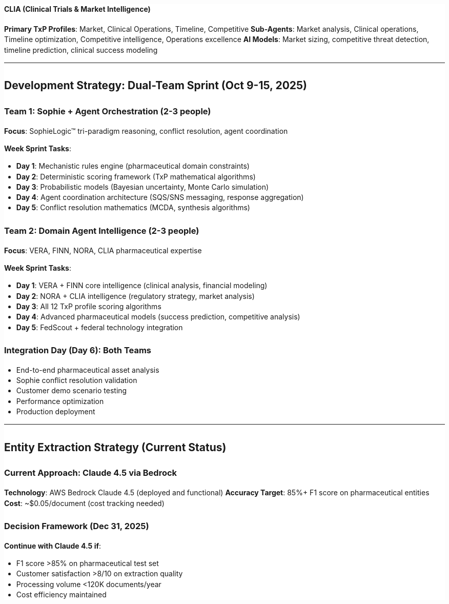 #### CLIA (Clinical Trials & Market Intelligence)
**Primary TxP Profiles**: Market, Clinical Operations, Timeline, Competitive
**Sub-Agents**: Market analysis, Clinical operations, Timeline optimization, Competitive intelligence, Operations excellence
**AI Models**: Market sizing, competitive threat detection, timeline prediction, clinical success modeling

---

## Development Strategy: Dual-Team Sprint (Oct 9-15, 2025)

### Team 1: Sophie + Agent Orchestration (2-3 people)
**Focus**: SophieLogic™ tri-paradigm reasoning, conflict resolution, agent coordination

**Week Sprint Tasks**:
- **Day 1**: Mechanistic rules engine (pharmaceutical domain constraints)
- **Day 2**: Deterministic scoring framework (TxP mathematical algorithms)
- **Day 3**: Probabilistic models (Bayesian uncertainty, Monte Carlo simulation)
- **Day 4**: Agent coordination architecture (SQS/SNS messaging, response aggregation)
- **Day 5**: Conflict resolution mathematics (MCDA, synthesis algorithms)

### Team 2: Domain Agent Intelligence (2-3 people)
**Focus**: VERA, FINN, NORA, CLIA pharmaceutical expertise

**Week Sprint Tasks**:
- **Day 1**: VERA + FINN core intelligence (clinical analysis, financial modeling)
- **Day 2**: NORA + CLIA intelligence (regulatory strategy, market analysis)
- **Day 3**: All 12 TxP profile scoring algorithms
- **Day 4**: Advanced pharmaceutical models (success prediction, competitive analysis)
- **Day 5**: FedScout + federal technology integration

### Integration Day (Day 6): Both Teams
- End-to-end pharmaceutical asset analysis
- Sophie conflict resolution validation
- Customer demo scenario testing
- Performance optimization
- Production deployment

---

## Entity Extraction Strategy (Current Status)

### Current Approach: Claude 4.5 via Bedrock
**Technology**: AWS Bedrock Claude 4.5 (deployed and functional)
**Accuracy Target**: 85%+ F1 score on pharmaceutical entities
**Cost**: ~$0.05/document (cost tracking needed)

### Decision Framework (Dec 31, 2025)

**Continue with Claude 4.5 if**:
- F1 score >85% on pharmaceutical test set
- Customer satisfaction >8/10 on extraction quality
- Processing volume <120K documents/year
- Cost efficiency maintained
